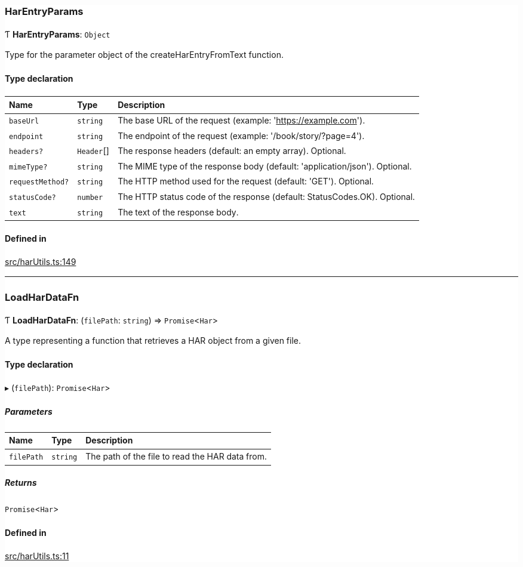 
### HarEntryParams

Ƭ **HarEntryParams**: `Object`

Type for the parameter object of the createHarEntryFromText function.

#### Type declaration

| Name             | Type       | Description                                                                 |
| :--------------- | :--------- | :-------------------------------------------------------------------------- |
| `baseUrl`        | `string`   | The base URL of the request (example: 'https://example.com').               |
| `endpoint`       | `string`   | The endpoint of the request (example: '/book/story/?page=4').               |
| `headers?`       | `Header`[] | The response headers (default: an empty array). Optional.                   |
| `mimeType?`      | `string`   | The MIME type of the response body (default: 'application/json'). Optional. |
| `requestMethod?` | `string`   | The HTTP method used for the request (default: 'GET'). Optional.            |
| `statusCode?`    | `number`   | The HTTP status code of the response (default: StatusCodes.OK). Optional.   |
| `text`           | `string`   | The text of the response body.                                              |

#### Defined in

[src/harUtils.ts:149](https://github.com/yaacov/harproxyserver/blob/aff259cd0a893b4edeb942141688c6e1964fa413/src/harUtils.ts#L149)

---

### LoadHarDataFn

Ƭ **LoadHarDataFn**: (`filePath`: `string`) => `Promise`\<`Har`\>

A type representing a function that retrieves a HAR object from a given file.

#### Type declaration

▸ (`filePath`): `Promise`\<`Har`\>

##### Parameters

| Name       | Type     | Description                                     |
| :--------- | :------- | :---------------------------------------------- |
| `filePath` | `string` | The path of the file to read the HAR data from. |

##### Returns

`Promise`\<`Har`\>

#### Defined in

[src/harUtils.ts:11](https://github.com/yaacov/harproxyserver/blob/aff259cd0a893b4edeb942141688c6e1964fa413/src/harUtils.ts#L11)
